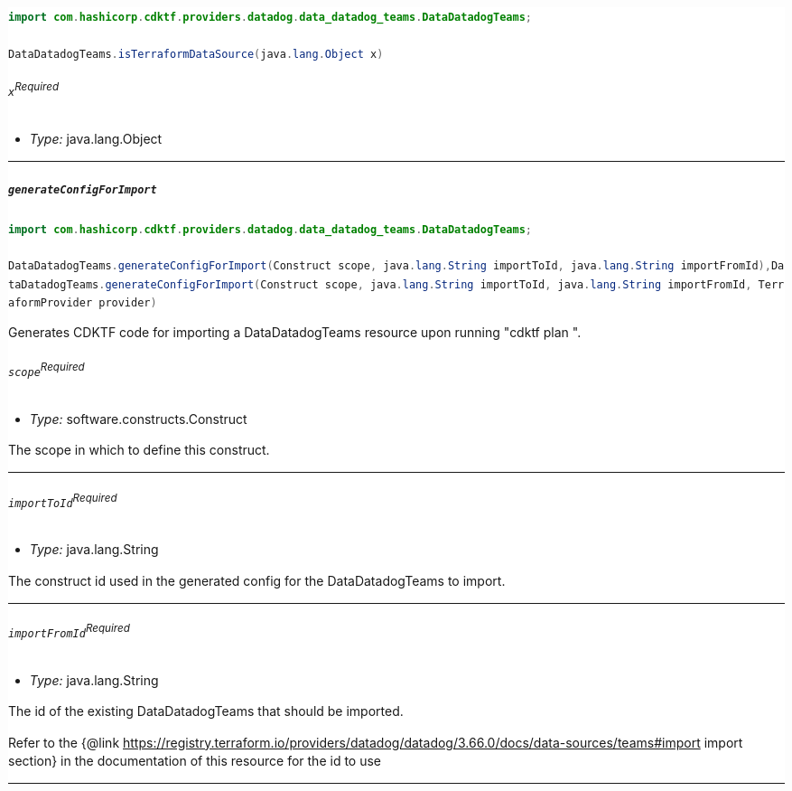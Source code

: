 ```java
import com.hashicorp.cdktf.providers.datadog.data_datadog_teams.DataDatadogTeams;

DataDatadogTeams.isTerraformDataSource(java.lang.Object x)
```

###### `x`<sup>Required</sup> <a name="x" id="@cdktf/provider-datadog.dataDatadogTeams.DataDatadogTeams.isTerraformDataSource.parameter.x"></a>

- *Type:* java.lang.Object

---

##### `generateConfigForImport` <a name="generateConfigForImport" id="@cdktf/provider-datadog.dataDatadogTeams.DataDatadogTeams.generateConfigForImport"></a>

```java
import com.hashicorp.cdktf.providers.datadog.data_datadog_teams.DataDatadogTeams;

DataDatadogTeams.generateConfigForImport(Construct scope, java.lang.String importToId, java.lang.String importFromId),DataDatadogTeams.generateConfigForImport(Construct scope, java.lang.String importToId, java.lang.String importFromId, TerraformProvider provider)
```

Generates CDKTF code for importing a DataDatadogTeams resource upon running "cdktf plan <stack-name>".

###### `scope`<sup>Required</sup> <a name="scope" id="@cdktf/provider-datadog.dataDatadogTeams.DataDatadogTeams.generateConfigForImport.parameter.scope"></a>

- *Type:* software.constructs.Construct

The scope in which to define this construct.

---

###### `importToId`<sup>Required</sup> <a name="importToId" id="@cdktf/provider-datadog.dataDatadogTeams.DataDatadogTeams.generateConfigForImport.parameter.importToId"></a>

- *Type:* java.lang.String

The construct id used in the generated config for the DataDatadogTeams to import.

---

###### `importFromId`<sup>Required</sup> <a name="importFromId" id="@cdktf/provider-datadog.dataDatadogTeams.DataDatadogTeams.generateConfigForImport.parameter.importFromId"></a>

- *Type:* java.lang.String

The id of the existing DataDatadogTeams that should be imported.

Refer to the {@link https://registry.terraform.io/providers/datadog/datadog/3.66.0/docs/data-sources/teams#import import section} in the documentation of this resource for the id to use

---